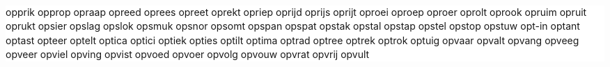opprik
opprop
opraap
opreed
oprees
opreet
oprekt
opriep
oprijd
oprijs
oprijt
oproei
oproep
oproer
oprolt
oprook
opruim
opruit
oprukt
opsier
opslag
opslok
opsmuk
opsnor
opsomt
opspan
opspat
opstak
opstal
opstap
opstel
opstop
opstuw
opt-in
optant
optast
opteer
optelt
optica
optici
optiek
opties
optilt
optima
optrad
optree
optrek
optrok
optuig
opvaar
opvalt
opvang
opveeg
opveer
opviel
opving
opvist
opvoed
opvoer
opvolg
opvouw
opvrat
opvrij
opvult
